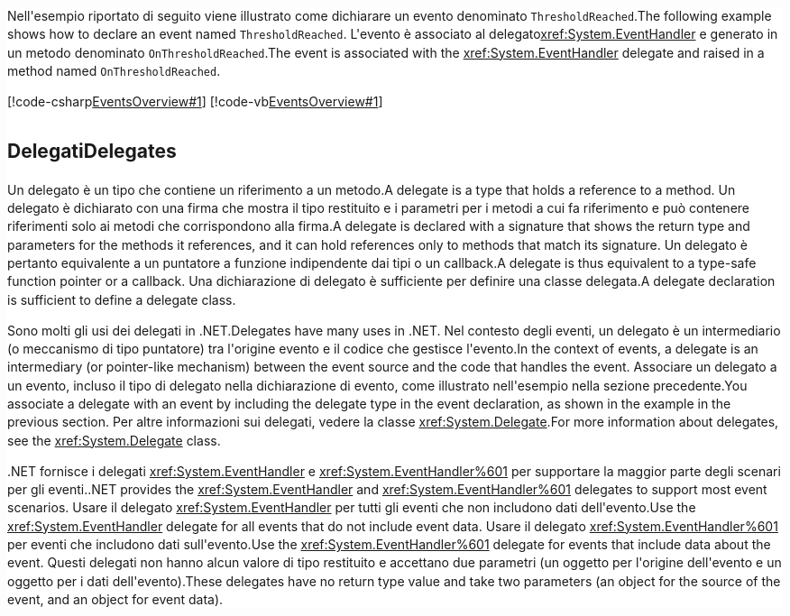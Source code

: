 <span data-ttu-id="e8431-123">Nell'esempio riportato di seguito viene illustrato come dichiarare un evento denominato `ThresholdReached`.</span><span class="sxs-lookup"><span data-stu-id="e8431-123">The following example shows how to declare an event named `ThresholdReached`.</span></span> <span data-ttu-id="e8431-124">L'evento è associato al delegato<xref:System.EventHandler> e generato in un metodo denominato `OnThresholdReached`.</span><span class="sxs-lookup"><span data-stu-id="e8431-124">The event is associated with the <xref:System.EventHandler> delegate and raised in a method named `OnThresholdReached`.</span></span>  
  
 [!code-csharp[EventsOverview#1](~/samples/snippets/csharp/VS_Snippets_CLR/eventsoverview/cs/programtruncated.cs#1)]
 [!code-vb[EventsOverview#1](~/samples/snippets/visualbasic/VS_Snippets_CLR/eventsoverview/vb/module1truncated.vb#1)]  
  
## <a name="delegates"></a><span data-ttu-id="e8431-125">Delegati</span><span class="sxs-lookup"><span data-stu-id="e8431-125">Delegates</span></span>

<span data-ttu-id="e8431-126">Un delegato è un tipo che contiene un riferimento a un metodo.</span><span class="sxs-lookup"><span data-stu-id="e8431-126">A delegate is a type that holds a reference to a method.</span></span> <span data-ttu-id="e8431-127">Un delegato è dichiarato con una firma che mostra il tipo restituito e i parametri per i metodi a cui fa riferimento e può contenere riferimenti solo ai metodi che corrispondono alla firma.</span><span class="sxs-lookup"><span data-stu-id="e8431-127">A delegate is declared with a signature that shows the return type and parameters for the methods it references, and it can hold references only to methods that match its signature.</span></span> <span data-ttu-id="e8431-128">Un delegato è pertanto equivalente a un puntatore a funzione indipendente dai tipi o un callback.</span><span class="sxs-lookup"><span data-stu-id="e8431-128">A delegate is thus equivalent to a type-safe function pointer or a callback.</span></span> <span data-ttu-id="e8431-129">Una dichiarazione di delegato è sufficiente per definire una classe delegata.</span><span class="sxs-lookup"><span data-stu-id="e8431-129">A delegate declaration is sufficient to define a delegate class.</span></span>  
  
<span data-ttu-id="e8431-130">Sono molti gli usi dei delegati in .NET.</span><span class="sxs-lookup"><span data-stu-id="e8431-130">Delegates have many uses in .NET.</span></span> <span data-ttu-id="e8431-131">Nel contesto degli eventi, un delegato è un intermediario (o meccanismo di tipo puntatore) tra l'origine evento e il codice che gestisce l'evento.</span><span class="sxs-lookup"><span data-stu-id="e8431-131">In the context of events, a delegate is an intermediary (or pointer-like mechanism) between the event source and the code that handles the event.</span></span> <span data-ttu-id="e8431-132">Associare un delegato a un evento, incluso il tipo di delegato nella dichiarazione di evento, come illustrato nell'esempio nella sezione precedente.</span><span class="sxs-lookup"><span data-stu-id="e8431-132">You associate a delegate with an event by including the delegate type in the event declaration, as shown in the example in the previous section.</span></span> <span data-ttu-id="e8431-133">Per altre informazioni sui delegati, vedere la classe <xref:System.Delegate>.</span><span class="sxs-lookup"><span data-stu-id="e8431-133">For more information about delegates, see the <xref:System.Delegate> class.</span></span>  
  
<span data-ttu-id="e8431-134">.NET fornisce i delegati <xref:System.EventHandler> e <xref:System.EventHandler%601> per supportare la maggior parte degli scenari per gli eventi.</span><span class="sxs-lookup"><span data-stu-id="e8431-134">.NET provides the <xref:System.EventHandler> and <xref:System.EventHandler%601> delegates to support most event scenarios.</span></span> <span data-ttu-id="e8431-135">Usare il delegato <xref:System.EventHandler> per tutti gli eventi che non includono dati dell'evento.</span><span class="sxs-lookup"><span data-stu-id="e8431-135">Use the <xref:System.EventHandler> delegate for all events that do not include event data.</span></span> <span data-ttu-id="e8431-136">Usare il delegato <xref:System.EventHandler%601> per eventi che includono dati sull'evento.</span><span class="sxs-lookup"><span data-stu-id="e8431-136">Use the <xref:System.EventHandler%601> delegate for events that include data about the event.</span></span> <span data-ttu-id="e8431-137">Questi delegati non hanno alcun valore di tipo restituito e accettano due parametri (un oggetto per l'origine dell'evento e un oggetto per i dati dell'evento).</span><span class="sxs-lookup"><span data-stu-id="e8431-137">These delegates have no return type value and take two parameters (an object for the source of the event, and an object for event data).</span></span>  
  